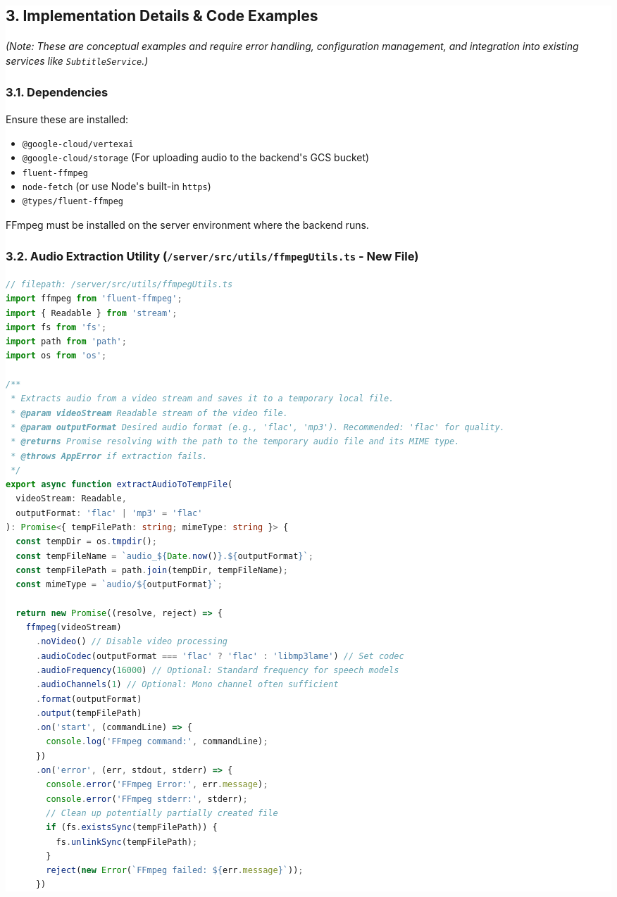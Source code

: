 ## 3. Implementation Details & Code Examples

*(Note: These are conceptual examples and require error handling, configuration management, and integration into existing services like `SubtitleService`.)*

### 3.1. Dependencies

Ensure these are installed:

*   `@google-cloud/vertexai`
*   `@google-cloud/storage` (For uploading audio to the backend's GCS bucket)
*   `fluent-ffmpeg`
*   `node-fetch` (or use Node's built-in `https`)
*   `@types/fluent-ffmpeg`

FFmpeg must be installed on the server environment where the backend runs.

### 3.2. Audio Extraction Utility (`/server/src/utils/ffmpegUtils.ts` - New File)

```typescript
// filepath: /server/src/utils/ffmpegUtils.ts
import ffmpeg from 'fluent-ffmpeg';
import { Readable } from 'stream';
import fs from 'fs';
import path from 'path';
import os from 'os';

/**
 * Extracts audio from a video stream and saves it to a temporary local file.
 * @param videoStream Readable stream of the video file.
 * @param outputFormat Desired audio format (e.g., 'flac', 'mp3'). Recommended: 'flac' for quality.
 * @returns Promise resolving with the path to the temporary audio file and its MIME type.
 * @throws AppError if extraction fails.
 */
export async function extractAudioToTempFile(
  videoStream: Readable,
  outputFormat: 'flac' | 'mp3' = 'flac'
): Promise<{ tempFilePath: string; mimeType: string }> {
  const tempDir = os.tmpdir();
  const tempFileName = `audio_${Date.now()}.${outputFormat}`;
  const tempFilePath = path.join(tempDir, tempFileName);
  const mimeType = `audio/${outputFormat}`;

  return new Promise((resolve, reject) => {
    ffmpeg(videoStream)
      .noVideo() // Disable video processing
      .audioCodec(outputFormat === 'flac' ? 'flac' : 'libmp3lame') // Set codec
      .audioFrequency(16000) // Optional: Standard frequency for speech models
      .audioChannels(1) // Optional: Mono channel often sufficient
      .format(outputFormat)
      .output(tempFilePath)
      .on('start', (commandLine) => {
        console.log('FFmpeg command:', commandLine);
      })
      .on('error', (err, stdout, stderr) => {
        console.error('FFmpeg Error:', err.message);
        console.error('FFmpeg stderr:', stderr);
        // Clean up potentially partially created file
        if (fs.existsSync(tempFilePath)) {
          fs.unlinkSync(tempFilePath);
        }
        reject(new Error(`FFmpeg failed: ${err.message}`));
      })
```